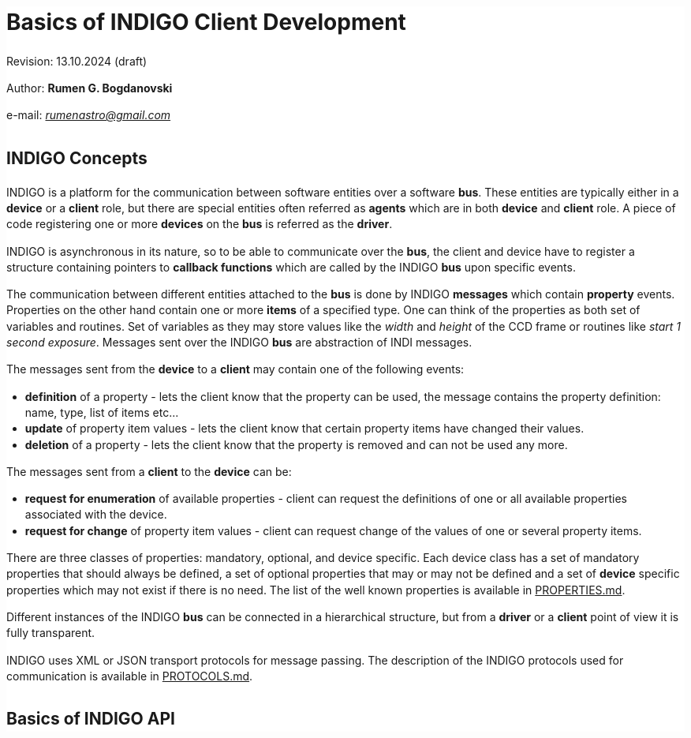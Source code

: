 # Basics of INDIGO Client Development
Revision: 13.10.2024 (draft)

Author: **Rumen G. Bogdanovski**

e-mail: *rumenastro@gmail.com*

## INDIGO Concepts

INDIGO is a platform for the communication between software entities over a software **bus**. These entities are typically either in a **device** or a **client** role, but there are special entities often referred as **agents** which are in both **device** and **client** role. A piece of code registering one or more **devices** on the **bus** is referred as the **driver**.

INDIGO is asynchronous in its nature, so to be able to communicate over the **bus**, the client and device have to register a structure containing pointers to **callback functions** which are called by the INDIGO **bus** upon specific events.

The communication between different entities attached to the **bus** is done by INDIGO **messages** which contain **property** events. Properties on the other hand contain one or more **items** of a specified type. One can think of the properties as both set of variables and routines. Set of variables as they may store values like the *width* and *height* of the CCD frame or routines like *start 1 second exposure*. Messages sent over the INDIGO **bus** are abstraction of INDI messages.

The messages sent from the **device** to a **client** may contain one of the following events:
- **definition** of a property - lets the client know that the property can be used, the message contains the property definition: name, type, list of items etc...
- **update** of property item values - lets the client know that certain property items have changed their values.
- **deletion** of a property - lets the client know that the property is removed and can not be used any more.

The messages sent from a **client** to the **device** can be:
- **request for enumeration** of available properties - client can request the definitions of one or all available properties associated with the device.
- **request for change** of property item values - client can request change of the values of one or several property items.

There are three classes of properties: mandatory, optional, and device specific. Each device class has a set of mandatory properties that should always be defined, a set of optional properties that may or may not be defined and a set of **device** specific properties which may not exist if there is no need. The list of the well known properties is available in [PROPERTIES.md](https://github.com/indigo-astronomy/indigo/blob/master/indigo_docs/PROPERTIES.md).

Different instances of the INDIGO **bus** can be connected in a hierarchical structure, but from a **driver** or a **client** point of view it is fully transparent.

INDIGO uses XML or JSON transport protocols for message passing. The description of the INDIGO protocols used for communication is available in [PROTOCOLS.md](https://github.com/indigo-astronomy/indigo/blob/master/indigo_docs/PROTOCOLS.md).

## Basics of INDIGO API
